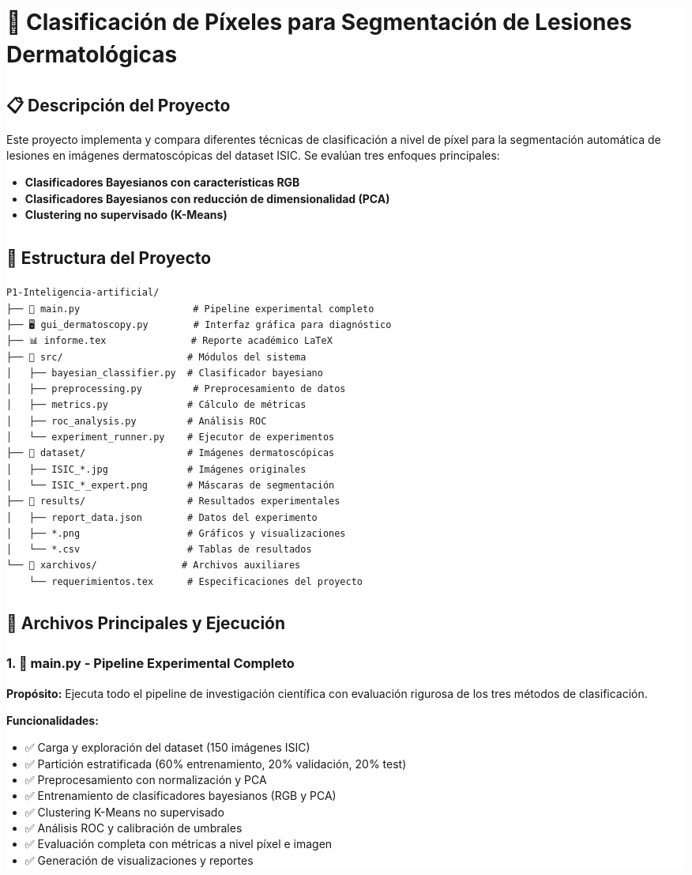# 🔬 Clasificación de Píxeles para Segmentación de Lesiones Dermatológicas

## 📋 Descripción del Proyecto

Este proyecto implementa y compara diferentes técnicas de clasificación a nivel de píxel para la segmentación automática de lesiones en imágenes dermatoscópicas del dataset ISIC. Se evalúan tres enfoques principales:

- **Clasificadores Bayesianos con características RGB**
- **Clasificadores Bayesianos con reducción de dimensionalidad (PCA)**  
- **Clustering no supervisado (K-Means)**

## 📁 Estructura del Proyecto

```
P1-Inteligencia-artificial/
├── 🔬 main.py                    # Pipeline experimental completo
├── 🖥️ gui_dermatoscopy.py        # Interfaz gráfica para diagnóstico
├── 📊 informe.tex               # Reporte académico LaTeX
├── 📂 src/                      # Módulos del sistema
│   ├── bayesian_classifier.py  # Clasificador bayesiano
│   ├── preprocessing.py         # Preprocesamiento de datos
│   ├── metrics.py              # Cálculo de métricas
│   ├── roc_analysis.py         # Análisis ROC
│   └── experiment_runner.py    # Ejecutor de experimentos
├── 📂 dataset/                  # Imágenes dermatoscópicas
│   ├── ISIC_*.jpg              # Imágenes originales
│   └── ISIC_*_expert.png       # Máscaras de segmentación
├── 📂 results/                  # Resultados experimentales
│   ├── report_data.json        # Datos del experimento
│   ├── *.png                   # Gráficos y visualizaciones
│   └── *.csv                   # Tablas de resultados
└── 📂 xarchivos/               # Archivos auxiliares
    └── requerimientos.tex      # Especificaciones del proyecto
```

## 🚀 Archivos Principales y Ejecución

### 1. 🔬 **main.py** - Pipeline Experimental Completo

**Propósito:** Ejecuta todo el pipeline de investigación científica con evaluación rigurosa de los tres métodos de clasificación.

**Funcionalidades:**
- ✅ Carga y exploración del dataset (150 imágenes ISIC)
- ✅ Partición estratificada (60% entrenamiento, 20% validación, 20% test)
- ✅ Preprocesamiento con normalización y PCA
- ✅ Entrenamiento de clasificadores bayesianos (RGB y PCA)
- ✅ Clustering K-Means no supervisado
- ✅ Análisis ROC y calibración de umbrales
- ✅ Evaluación completa con métricas a nivel píxel e imagen
- ✅ Generación de visualizaciones y reportes
